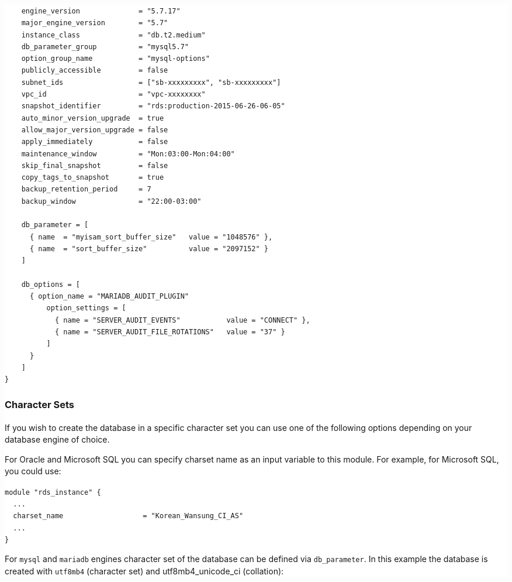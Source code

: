 ```hcl
    engine_version              = "5.7.17"
    major_engine_version        = "5.7"
    instance_class              = "db.t2.medium"
    db_parameter_group          = "mysql5.7"
    option_group_name           = "mysql-options"
    publicly_accessible         = false
    subnet_ids                  = ["sb-xxxxxxxxx", "sb-xxxxxxxxx"]
    vpc_id                      = "vpc-xxxxxxxx"
    snapshot_identifier         = "rds:production-2015-06-26-06-05"
    auto_minor_version_upgrade  = true
    allow_major_version_upgrade = false
    apply_immediately           = false
    maintenance_window          = "Mon:03:00-Mon:04:00"
    skip_final_snapshot         = false
    copy_tags_to_snapshot       = true
    backup_retention_period     = 7
    backup_window               = "22:00-03:00"

    db_parameter = [
      { name  = "myisam_sort_buffer_size"   value = "1048576" },
      { name  = "sort_buffer_size"          value = "2097152" }
    ]

    db_options = [
      { option_name = "MARIADB_AUDIT_PLUGIN"
          option_settings = [
            { name = "SERVER_AUDIT_EVENTS"           value = "CONNECT" },
            { name = "SERVER_AUDIT_FILE_ROTATIONS"   value = "37" }
          ]
      }
    ]
}
```
### Character Sets

If you wish to create the database in a specific character set you can use one of the following options depending
on your database engine of choice.

For Oracle and Microsoft SQL you can specify charset name as an input variable
to this module. For example, for Microsoft SQL, you could use:
```hcl
module "rds_instance" {
  ...
  charset_name                   = "Korean_Wansung_CI_AS"
  ...
}
```

For `mysql` and `mariadb` engines character set of the database can be defined via `db_parameter`. In this example
the database is created with `utf8mb4` (character set) and utf8mb4_unicode_ci (collation):


  [osterman_homepage]: https://github.com/osterman
  [osterman_avatar]: https://img.cloudposse.com/150x150/https://github.com/osterman.png
  [aknysh_homepage]: https://github.com/aknysh
  [aknysh_avatar]: https://img.cloudposse.com/150x150/https://github.com/aknysh.png
  [s2504s_homepage]: https://github.com/s2504s
  [s2504s_avatar]: https://img.cloudposse.com/150x150/https://github.com/s2504s.png
  [drama17_homepage]: https://github.com/drama17
  [drama17_avatar]: https://img.cloudposse.com/150x150/https://github.com/drama17.png
  [comeanother_homepage]: https://github.com/comeanother
  [comeanother_avatar]: https://img.cloudposse.com/150x150/https://github.com/comeanother.png
  [drmikecrowe_homepage]: https://github.com/drmikecrowe
  [drmikecrowe_avatar]: https://img.cloudposse.com/150x150/https://github.com/drmikecrowe.png
  [osulli_homepage]: https://github.com/osulli
  [osulli_avatar]: https://img.cloudposse.com/150x150/https://github.com/osulli.png
  [fedemzcor_homepage]: https://github.com/fedemzcor
  [fedemzcor_avatar]: https://img.cloudposse.com/150x150/https://github.com/fedemzcor.png
  [logo]: https://cloudposse.com/logo-300x69.svg
  [docs]: https://cpco.io/docs?utm_source=github&utm_medium=readme&utm_campaign=cloudposse/terraform-aws-rds&utm_content=docs
  [website]: https://cpco.io/homepage?utm_source=github&utm_medium=readme&utm_campaign=cloudposse/terraform-aws-rds&utm_content=website
  [github]: https://cpco.io/github?utm_source=github&utm_medium=readme&utm_campaign=cloudposse/terraform-aws-rds&utm_content=github
  [jobs]: https://cpco.io/jobs?utm_source=github&utm_medium=readme&utm_campaign=cloudposse/terraform-aws-rds&utm_content=jobs
  [hire]: https://cpco.io/hire?utm_source=github&utm_medium=readme&utm_campaign=cloudposse/terraform-aws-rds&utm_content=hire
  [slack]: https://cpco.io/slack?utm_source=github&utm_medium=readme&utm_campaign=cloudposse/terraform-aws-rds&utm_content=slack
  [linkedin]: https://cpco.io/linkedin?utm_source=github&utm_medium=readme&utm_campaign=cloudposse/terraform-aws-rds&utm_content=linkedin
  [twitter]: https://cpco.io/twitter?utm_source=github&utm_medium=readme&utm_campaign=cloudposse/terraform-aws-rds&utm_content=twitter
  [testimonial]: https://cpco.io/leave-testimonial?utm_source=github&utm_medium=readme&utm_campaign=cloudposse/terraform-aws-rds&utm_content=testimonial
  [office_hours]: https://cloudposse.com/office-hours?utm_source=github&utm_medium=readme&utm_campaign=cloudposse/terraform-aws-rds&utm_content=office_hours
  [newsletter]: https://cpco.io/newsletter?utm_source=github&utm_medium=readme&utm_campaign=cloudposse/terraform-aws-rds&utm_content=newsletter
  [discourse]: https://ask.sweetops.com/?utm_source=github&utm_medium=readme&utm_campaign=cloudposse/terraform-aws-rds&utm_content=discourse
  [email]: https://cpco.io/email?utm_source=github&utm_medium=readme&utm_campaign=cloudposse/terraform-aws-rds&utm_content=email
  [commercial_support]: https://cpco.io/commercial-support?utm_source=github&utm_medium=readme&utm_campaign=cloudposse/terraform-aws-rds&utm_content=commercial_support
  [we_love_open_source]: https://cpco.io/we-love-open-source?utm_source=github&utm_medium=readme&utm_campaign=cloudposse/terraform-aws-rds&utm_content=we_love_open_source
  [terraform_modules]: https://cpco.io/terraform-modules?utm_source=github&utm_medium=readme&utm_campaign=cloudposse/terraform-aws-rds&utm_content=terraform_modules
  [readme_header_img]: https://cloudposse.com/readme/header/img
  [readme_header_link]: https://cloudposse.com/readme/header/link?utm_source=github&utm_medium=readme&utm_campaign=cloudposse/terraform-aws-rds&utm_content=readme_header_link
  [readme_footer_img]: https://cloudposse.com/readme/footer/img
  [readme_footer_link]: https://cloudposse.com/readme/footer/link?utm_source=github&utm_medium=readme&utm_campaign=cloudposse/terraform-aws-rds&utm_content=readme_footer_link
  [readme_commercial_support_img]: https://cloudposse.com/readme/commercial-support/img
  [readme_commercial_support_link]: https://cloudposse.com/readme/commercial-support/link?utm_source=github&utm_medium=readme&utm_campaign=cloudposse/terraform-aws-rds&utm_content=readme_commercial_support_link
  [share_twitter]: https://twitter.com/intent/tweet/?text=terraform-aws-rds&url=https://github.com/cloudposse/terraform-aws-rds
  [share_linkedin]: https://www.linkedin.com/shareArticle?mini=true&title=terraform-aws-rds&url=https://github.com/cloudposse/terraform-aws-rds
  [share_reddit]: https://reddit.com/submit/?url=https://github.com/cloudposse/terraform-aws-rds
  [share_facebook]: https://facebook.com/sharer/sharer.php?u=https://github.com/cloudposse/terraform-aws-rds
  [share_googleplus]: https://plus.google.com/share?url=https://github.com/cloudposse/terraform-aws-rds
  [share_email]: mailto:?subject=terraform-aws-rds&body=https://github.com/cloudposse/terraform-aws-rds
  [beacon]: https://ga-beacon.cloudposse.com/UA-76589703-4/cloudposse/terraform-aws-rds?pixel&cs=github&cm=readme&an=terraform-aws-rds